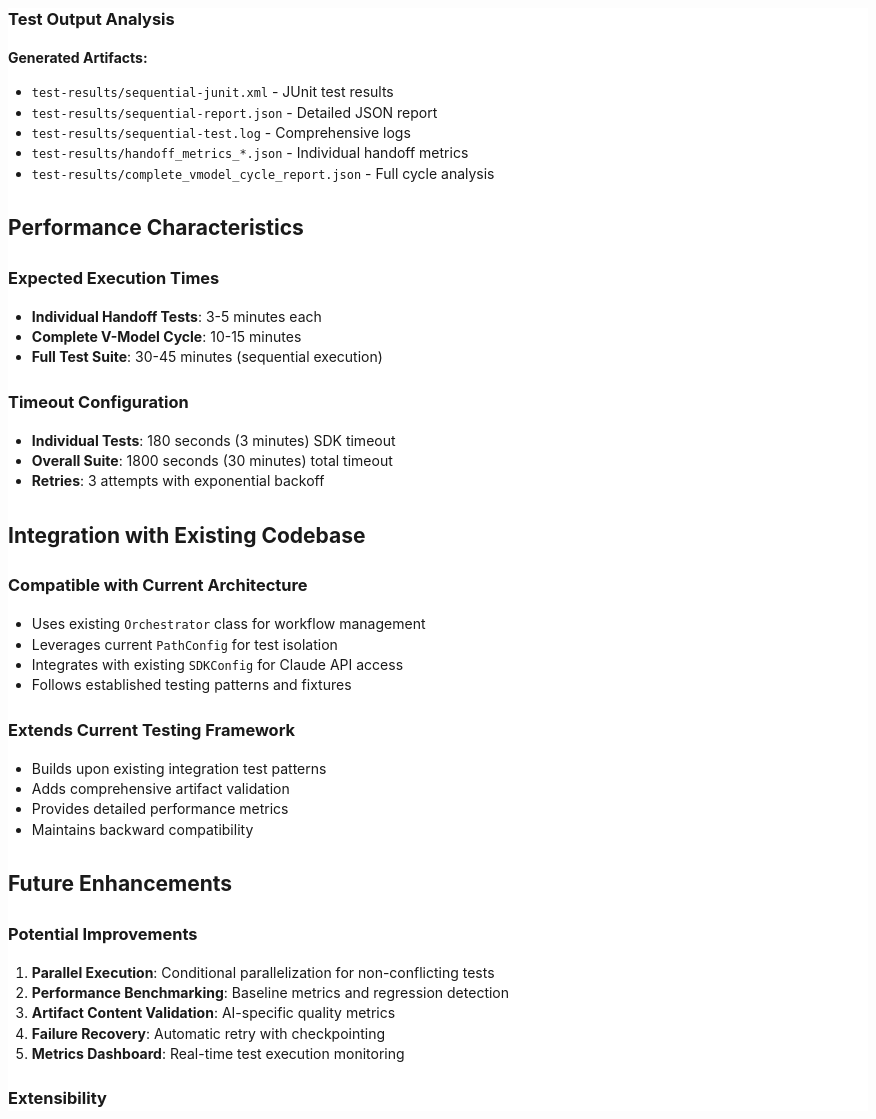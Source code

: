 ### Test Output Analysis

**Generated Artifacts:**

- `test-results/sequential-junit.xml` - JUnit test results
- `test-results/sequential-report.json` - Detailed JSON report
- `test-results/sequential-test.log` - Comprehensive logs
- `test-results/handoff_metrics_*.json` - Individual handoff metrics
- `test-results/complete_vmodel_cycle_report.json` - Full cycle analysis

## Performance Characteristics

### Expected Execution Times

- **Individual Handoff Tests**: 3-5 minutes each
- **Complete V-Model Cycle**: 10-15 minutes
- **Full Test Suite**: 30-45 minutes (sequential execution)

### Timeout Configuration

- **Individual Tests**: 180 seconds (3 minutes) SDK timeout
- **Overall Suite**: 1800 seconds (30 minutes) total timeout
- **Retries**: 3 attempts with exponential backoff

## Integration with Existing Codebase

### Compatible with Current Architecture

- Uses existing `Orchestrator` class for workflow management
- Leverages current `PathConfig` for test isolation
- Integrates with existing `SDKConfig` for Claude API access
- Follows established testing patterns and fixtures

### Extends Current Testing Framework

- Builds upon existing integration test patterns
- Adds comprehensive artifact validation
- Provides detailed performance metrics
- Maintains backward compatibility

## Future Enhancements

### Potential Improvements

1. **Parallel Execution**: Conditional parallelization for non-conflicting tests
1. **Performance Benchmarking**: Baseline metrics and regression detection
1. **Artifact Content Validation**: AI-specific quality metrics
1. **Failure Recovery**: Automatic retry with checkpointing
1. **Metrics Dashboard**: Real-time test execution monitoring

### Extensibility
